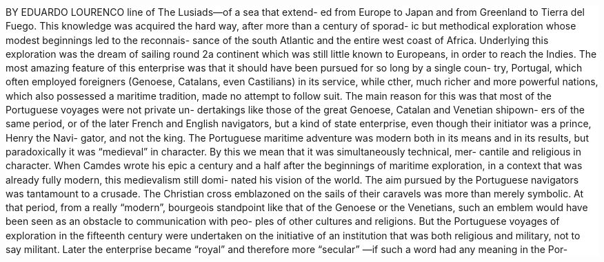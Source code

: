 BY EDUARDO LOURENCO 
line of The Lusiads—of a sea that extend- 
ed from Europe to Japan and from 
Greenland to Tierra del Fuego. 
This knowledge was acquired the hard 
way, after more than a century of sporad- 
ic but methodical exploration whose 
modest beginnings led to the reconnais- 
sance of the south Atlantic and the entire 
west coast of Africa. Underlying this 
exploration was the dream of sailing 
round 2a continent which was still little 
known to Europeans, in order to reach 
the Indies. The most amazing feature of 
this enterprise was that it should have 
been pursued for so long by a single coun- 
try, Portugal, which often employed 
foreigners (Genoese, Catalans, even 
Castilians) in its service, while cther, 
much richer and more powerful nations, 
which also possessed a maritime tradition, 
made no attempt to follow suit. The main 
reason for this was that most of the 
Portuguese voyages were not private un- 
dertakings like those of the great 
Genoese, Catalan and Venetian shipown- 
ers of the same period, or of the later 
French and English navigators, but a kind 
of state enterprise, even though their 
initiator was a prince, Henry the Navi- 
gator, and not the king. 
The Portuguese maritime adventure 
was modern both in its means and in its 
results, but paradoxically it was 
“medieval” in character. By this we mean 
that it was simultaneously technical, mer- 
cantile and religious in character. When 
Camdes wrote his epic a century and a 
half after the beginnings of maritime 
exploration, in a context that was already 
fully modern, this medievalism still domi- 
nated his vision of the world. 
The aim pursued by the Portuguese 
navigators was tantamount to a crusade. 
The Christian cross emblazoned on the 
sails of their caravels was more than 
merely symbolic. At that period, from a 
really “modern”, bourgeois standpoint 
like that of the Genoese or the Venetians, 
such an emblem would have been seen as 
an obstacle to communication with peo- 
ples of other cultures and religions. But 
the Portuguese voyages of exploration in 
the fifteenth century were undertaken on 
the initiative of an institution that was 
both religious and military, not to say 
militant. Later the enterprise became 
“royal” and therefore more “secular” —if 
such a word had any meaning in the Por-
